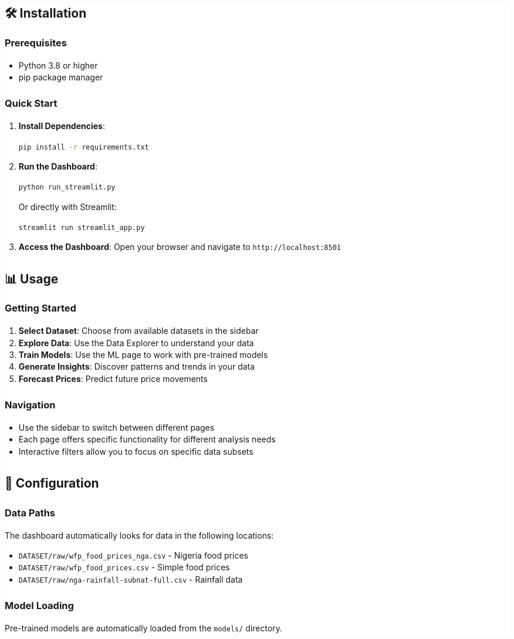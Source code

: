 ## 🛠️ Installation

### Prerequisites
- Python 3.8 or higher
- pip package manager

### Quick Start

1. **Install Dependencies**:
   ```bash
   pip install -r requirements.txt
   ```

2. **Run the Dashboard**:
   ```bash
   python run_streamlit.py
   ```
   
   Or directly with Streamlit:
   ```bash
   streamlit run streamlit_app.py
   ```

3. **Access the Dashboard**:
   Open your browser and navigate to `http://localhost:8501`

## 📊 Usage

### Getting Started
1. **Select Dataset**: Choose from available datasets in the sidebar
2. **Explore Data**: Use the Data Explorer to understand your data
3. **Train Models**: Use the ML page to work with pre-trained models
4. **Generate Insights**: Discover patterns and trends in your data
5. **Forecast Prices**: Predict future price movements

### Navigation
- Use the sidebar to switch between different pages
- Each page offers specific functionality for different analysis needs
- Interactive filters allow you to focus on specific data subsets

## 🔧 Configuration

### Data Paths
The dashboard automatically looks for data in the following locations:
- `DATASET/raw/wfp_food_prices_nga.csv` - Nigeria food prices
- `DATASET/raw/wfp_food_prices.csv` - Simple food prices
- `DATASET/raw/nga-rainfall-subnat-full.csv` - Rainfall data

### Model Loading
Pre-trained models are automatically loaded from the `models/` directory.
